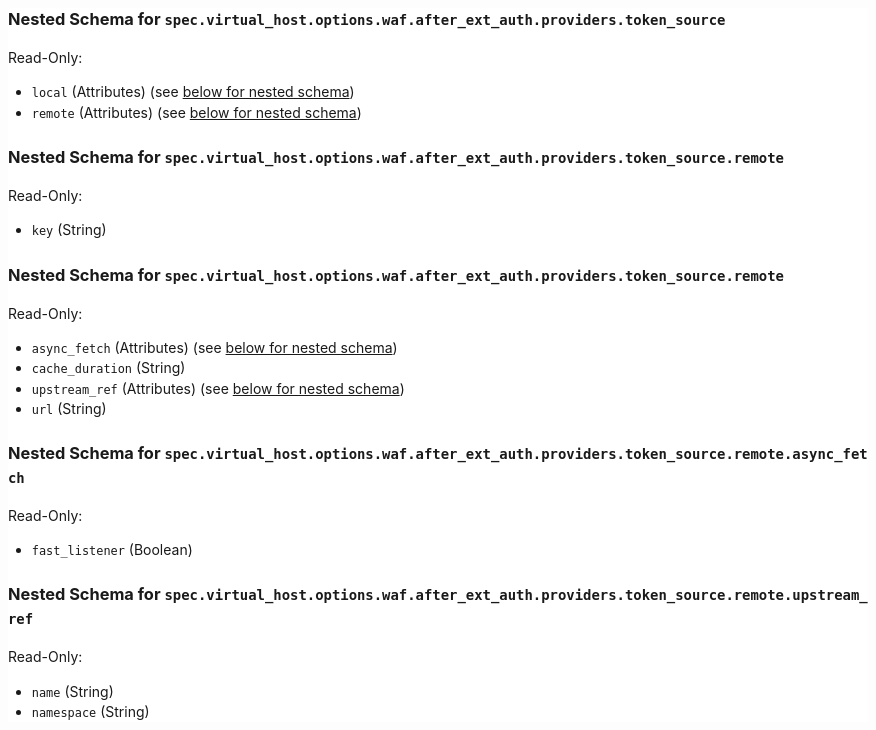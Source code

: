 
<a id="nestedatt--spec--virtual_host--options--waf--after_ext_auth--providers--jwks"></a>
### Nested Schema for `spec.virtual_host.options.waf.after_ext_auth.providers.token_source`

Read-Only:

- `local` (Attributes) (see [below for nested schema](#nestedatt--spec--virtual_host--options--waf--after_ext_auth--providers--token_source--local))
- `remote` (Attributes) (see [below for nested schema](#nestedatt--spec--virtual_host--options--waf--after_ext_auth--providers--token_source--remote))

<a id="nestedatt--spec--virtual_host--options--waf--after_ext_auth--providers--token_source--local"></a>
### Nested Schema for `spec.virtual_host.options.waf.after_ext_auth.providers.token_source.remote`

Read-Only:

- `key` (String)


<a id="nestedatt--spec--virtual_host--options--waf--after_ext_auth--providers--token_source--remote"></a>
### Nested Schema for `spec.virtual_host.options.waf.after_ext_auth.providers.token_source.remote`

Read-Only:

- `async_fetch` (Attributes) (see [below for nested schema](#nestedatt--spec--virtual_host--options--waf--after_ext_auth--providers--token_source--remote--async_fetch))
- `cache_duration` (String)
- `upstream_ref` (Attributes) (see [below for nested schema](#nestedatt--spec--virtual_host--options--waf--after_ext_auth--providers--token_source--remote--upstream_ref))
- `url` (String)

<a id="nestedatt--spec--virtual_host--options--waf--after_ext_auth--providers--token_source--remote--async_fetch"></a>
### Nested Schema for `spec.virtual_host.options.waf.after_ext_auth.providers.token_source.remote.async_fetch`

Read-Only:

- `fast_listener` (Boolean)


<a id="nestedatt--spec--virtual_host--options--waf--after_ext_auth--providers--token_source--remote--upstream_ref"></a>
### Nested Schema for `spec.virtual_host.options.waf.after_ext_auth.providers.token_source.remote.upstream_ref`

Read-Only:

- `name` (String)
- `namespace` (String)
